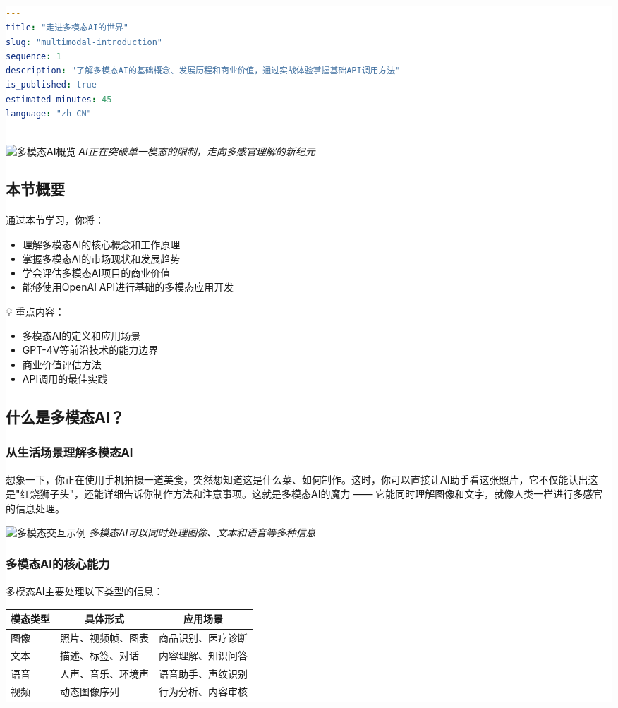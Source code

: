 ```yaml
---
title: "走进多模态AI的世界"
slug: "multimodal-introduction"
sequence: 1
description: "了解多模态AI的基础概念、发展历程和商业价值，通过实战体验掌握基础API调用方法"
is_published: true
estimated_minutes: 45
language: "zh-CN"
---
```


![多模态AI概览](./images/multimodal-overview.png)
*AI正在突破单一模态的限制，走向多感官理解的新纪元*

## 本节概要

通过本节学习，你将：
- 理解多模态AI的核心概念和工作原理
- 掌握多模态AI的市场现状和发展趋势
- 学会评估多模态AI项目的商业价值
- 能够使用OpenAI API进行基础的多模态应用开发

💡 重点内容：
- 多模态AI的定义和应用场景
- GPT-4V等前沿技术的能力边界
- 商业价值评估方法
- API调用的最佳实践

## 什么是多模态AI？

### 从生活场景理解多模态AI

想象一下，你正在使用手机拍摄一道美食，突然想知道这是什么菜、如何制作。这时，你可以直接让AI助手看这张照片，它不仅能认出这是"红烧狮子头"，还能详细告诉你制作方法和注意事项。这就是多模态AI的魔力 —— 它能同时理解图像和文字，就像人类一样进行多感官的信息处理。

![多模态交互示例](./images/multimodal-interaction.png)
*多模态AI可以同时处理图像、文本和语音等多种信息*

### 多模态AI的核心能力

多模态AI主要处理以下类型的信息：

| 模态类型 | 具体形式 | 应用场景 |
|---------|---------|----------|
| 图像 | 照片、视频帧、图表 | 商品识别、医疗诊断 |
| 文本 | 描述、标签、对话 | 内容理解、知识问答 |
| 语音 | 人声、音乐、环境声 | 语音助手、声纹识别 |
| 视频 | 动态图像序列 | 行为分析、内容审核 |
